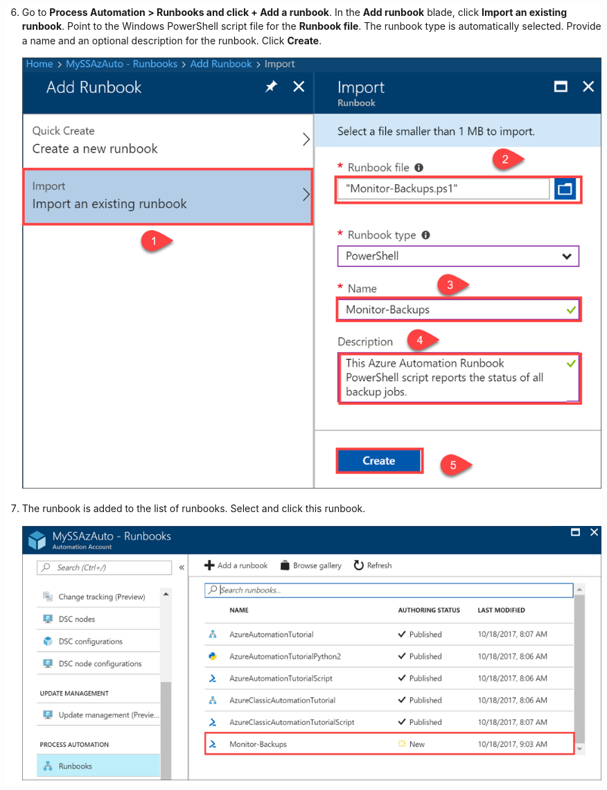 6. Go to **Process Automation > Runbooks and click + Add a runbook**. In the **Add runbook** blade, click **Import an existing runbook**. Point to the Windows PowerShell script file for the **Runbook file**. The runbook type is automatically selected. Provide a name and an optional description for the runbook. Click **Create**.

    ![add-module](./media/storsimple-8000-automation-azurerm-runbook/import-runbook.png)

7. The runbook is added to the list of runbooks. Select and click this runbook.

    ![click-new-runbook](./media/storsimple-8000-automation-azurerm-runbook/verify-runbook-created.png)
